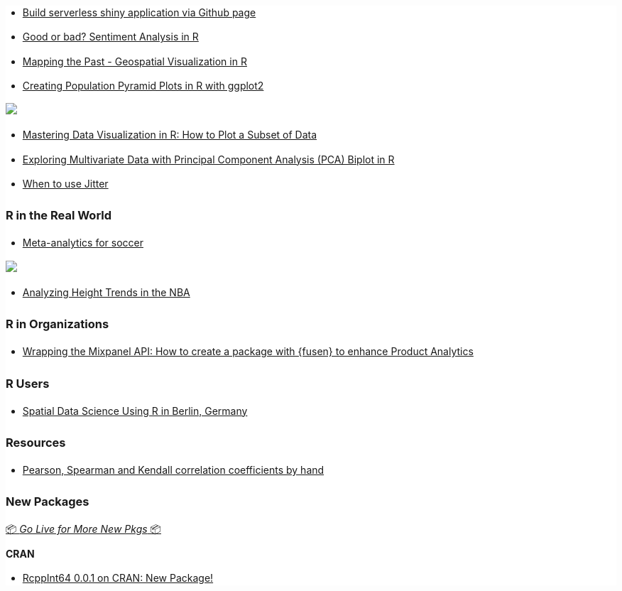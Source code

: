 + [Build serverless shiny application via Github page](https://r-posts.com/build-serverless-shiny-application-via-github-page/)

+ [Good or bad? Sentiment Analysis in R](https://medium.com/@mcodrescu/good-or-bad-sentiment-analysis-in-r-d9033b28f25d)

+ [Mapping the Past - Geospatial Visualization in R](https://www.codingthepast.com/2023/09/06/Geospatial-Data-Visualization.html)

+ [Creating Population Pyramid Plots in R with ggplot2](https://www.spsanderson.com/steveondata/posts/2023-09-08/index.html)

![](https://raw.githubusercontent.com/rweekly/image/master/2023/W37/pyramid_600.png)

+ [Mastering Data Visualization in R: How to Plot a Subset of Data](https://www.spsanderson.com/steveondata/posts/2023-09-07/index.html)

+ [Exploring Multivariate Data with Principal Component Analysis (PCA) Biplot in R](https://www.spsanderson.com/steveondata/posts/2023-09-06/index.html)

+ [When to use Jitter](https://www.spsanderson.com/steveondata/posts/2023-09-05/index.html)


### R in the Real World

+ [Meta-analytics for soccer](https://tonyelhabr.rbind.io/posts/soccer-meta-analytics/)

![](https://raw.githubusercontent.com/rweekly/image/master/2023/W37/soccer_600.png)

+ [Analyzing Height Trends in the NBA](https://matanhakim.org/posts/2023-09-09-nba-heights/)


### R in Organizations

+ [Wrapping the Mixpanel API: How to create a package with {fusen} to enhance Product Analytics](https://lukas-r.blog/posts/2023-09-03-wrapping-the-mixpanel-api/)


### R Users

+ [Spatial Data Science Using R in Berlin, Germany](https://www.r-consortium.org/blog/2023/09/05/spatial-data-science-using-r-in-berlin-germany)


### Resources

+ [Pearson, Spearman and Kendall correlation coefficients by hand](https://statsandr.com/blog/pearson-spearman-kendall-correlation-by-hand/)


### New Packages

<p class="added-hostname"><a href="https://rweekly.org/live" target="_blank" class="externalLink">📦 <i>Go Live for More New Pkgs</i> 📦</a></p>

**CRAN**

+ [RcppInt64 0.0.1 on CRAN: New Package!](http://dirk.eddelbuettel.com/blog/2023/09/05#rcppint64_0.0.1)

